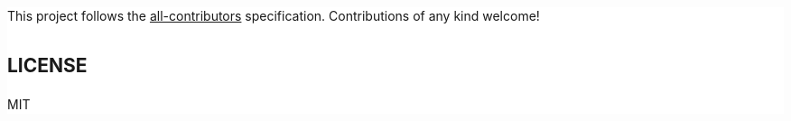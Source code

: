 
This project follows the [all-contributors][all-contributors] specification.
Contributions of any kind welcome!

## LICENSE

MIT


[npm]: https://npmjs.com
[node]: https://nodejs.org
[build-badge]: https://img.shields.io/travis/com/MichaelDeBOey/gatsby-plugin-instagram-embed.svg?style=flat-square
[build]: https://travis-ci.com/MichaelDeBoey/gatsby-plugin-instagram-embed
[coverage-badge]: https://img.shields.io/codecov/c/github/MichaelDeBoey/gatsby-plugin-instagram-embed.svg?style=flat-square
[coverage]: https://codecov.io/github/MichaelDeBoey/gatsby-plugin-instagram-embed
[version-badge]: https://img.shields.io/npm/v/gatsby-plugin-instagram-embed.svg?style=flat-square
[package]: https://www.npmjs.com/package/gatsby-plugin-instagram-embed
[downloads-badge]: https://img.shields.io/npm/dm/gatsby-plugin-instagram-embed.svg?style=flat-square
[npmtrends]: http://www.npmtrends.com/gatsby-plugin-instagram-embed
[license-badge]: https://img.shields.io/npm/l/gatsby-plugin-instagram-embed.svg?style=flat-square
[license]: https://github.com/MichaelDeBoey/gatsby-plugin-instagram-embed/blob/master/LICENSE
[prs-badge]: https://img.shields.io/badge/PRs-welcome-brightgreen.svg?style=flat-square
[prs]: http://makeapullrequest.com
[coc-badge]: https://img.shields.io/badge/code%20of-conduct-ff69b4.svg?style=flat-square
[coc]: https://github.com/MichaelDeBoey/gatsby-plugin-instagram-embed/blob/master/other/CODE_OF_CONDUCT.md
[emojis]: https://allcontributors.org/docs/en/emoji-key
[all-contributors]: https://github.com/all-contributors/all-contributors
[bugs]: https://github.com/MichaelDeBoey/gatsby-plugin-instagram-embed/issues?utf8=%E2%9C%93&q=is%3Aissue+is%3Aopen+label%3A%22%F0%9F%90%9B+Bug%22+sort%3Acreated-desc
[requests]: https://github.com/MichaelDeBoey/gatsby-plugin-instagram-embed/issues?utf8=%E2%9C%93&q=is%3Aissue+is%3Aopen+sort%3Areactions-%2B1-desc+label%3Aenhancement
[good-first-issue]: https://github.com/MichaelDeBoey/gatsby-plugin-instagram-embed/issues?utf8=%E2%9C%93&q=is%3Aissue+is%3Aopen+sort%3Areactions-%2B1-desc+label%3A%22good+first+issue%22

[gatsby]: https://github.com/gatsbyjs/gatsby
[gatsby-plugin-twitter]: https://github.com/gatsbyjs/gatsby/tree/master/packages/gatsby-plugin-twitter
[instagram]: https://instagram.com
[lengstorf.com-repo]: https://github.com/jlengstorf/lengstorf.com
[twitter]: https://twitter.com

